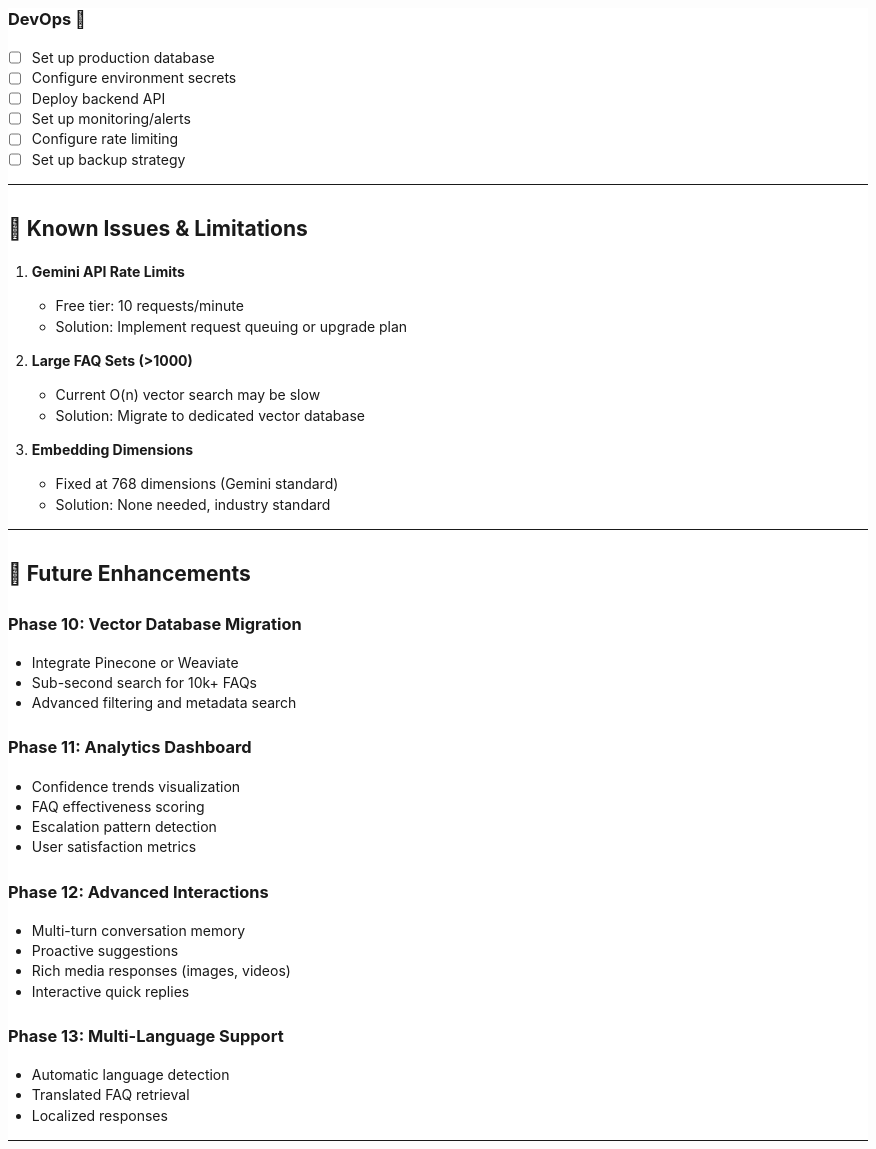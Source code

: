### DevOps 🔨
- [ ] Set up production database
- [ ] Configure environment secrets
- [ ] Deploy backend API
- [ ] Set up monitoring/alerts
- [ ] Configure rate limiting
- [ ] Set up backup strategy

---

## 🐛 Known Issues & Limitations

1. **Gemini API Rate Limits**
   - Free tier: 10 requests/minute
   - Solution: Implement request queuing or upgrade plan

2. **Large FAQ Sets (>1000)**
   - Current O(n) vector search may be slow
   - Solution: Migrate to dedicated vector database

3. **Embedding Dimensions**
   - Fixed at 768 dimensions (Gemini standard)
   - Solution: None needed, industry standard

---

## 🔮 Future Enhancements

### Phase 10: Vector Database Migration
- Integrate Pinecone or Weaviate
- Sub-second search for 10k+ FAQs
- Advanced filtering and metadata search

### Phase 11: Analytics Dashboard
- Confidence trends visualization
- FAQ effectiveness scoring
- Escalation pattern detection
- User satisfaction metrics

### Phase 12: Advanced Interactions
- Multi-turn conversation memory
- Proactive suggestions
- Rich media responses (images, videos)
- Interactive quick replies

### Phase 13: Multi-Language Support
- Automatic language detection
- Translated FAQ retrieval
- Localized responses

---